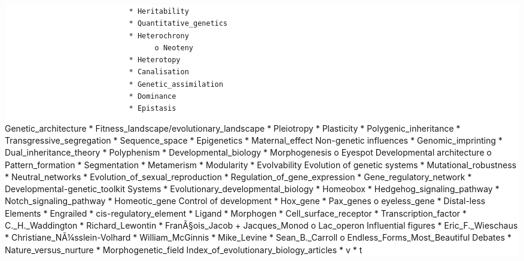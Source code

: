                                  * Heritability
                                 * Quantitative_genetics
                                 * Heterochrony
                                       o Neoteny
                                 * Heterotopy
                                 * Canalisation
                                 * Genetic_assimilation
                                 * Dominance
                                 * Epistasis
Genetic_architecture             * Fitness_landscape/evolutionary_landscape
                                 * Pleiotropy
                                 * Plasticity
                                 * Polygenic_inheritance
                                 * Transgressive_segregation
                                 * Sequence_space
                                 * Epigenetics
                                 * Maternal_effect
Non-genetic influences           * Genomic_imprinting
                                 * Dual_inheritance_theory
                                 * Polyphenism
                                 * Developmental_biology
                                 * Morphogenesis
                                       o Eyespot
Developmental architecture             o Pattern_formation
                                 * Segmentation
                                 * Metamerism
                                 * Modularity
                                 * Evolvability
Evolution of genetic systems     * Mutational_robustness
                                 * Neutral_networks
                                 * Evolution_of_sexual_reproduction
                                          * Regulation_of_gene_expression
                                          * Gene_regulatory_network
                                          * Developmental-genetic_toolkit
                             Systems      * Evolutionary_developmental_biology
                                          * Homeobox
                                          * Hedgehog_signaling_pathway
                                          * Notch_signaling_pathway
                                          * Homeotic_gene
Control of development                    * Hox_gene
                                          * Pax_genes
                                                o eyeless_gene
                                          * Distal-less
                             Elements     * Engrailed
                                          * cis-regulatory_element
                                          * Ligand
                                          * Morphogen
                                          * Cell_surface_receptor
                                          * Transcription_factor
                                 * C._H._Waddington
                                 * Richard_Lewontin
                                 * FranÃ§ois_Jacob + Jacques_Monod
                                       o Lac_operon
Influential figures              * Eric_F._Wieschaus
                                 * Christiane_NÃ¼sslein-Volhard
                                 * William_McGinnis
                                 * Mike_Levine
                                 * Sean_B._Carroll
                                       o Endless_Forms_Most_Beautiful
Debates                          * Nature_versus_nurture
                                 * Morphogenetic_field
Index_of_evolutionary_biology_articles
    * v
    * t